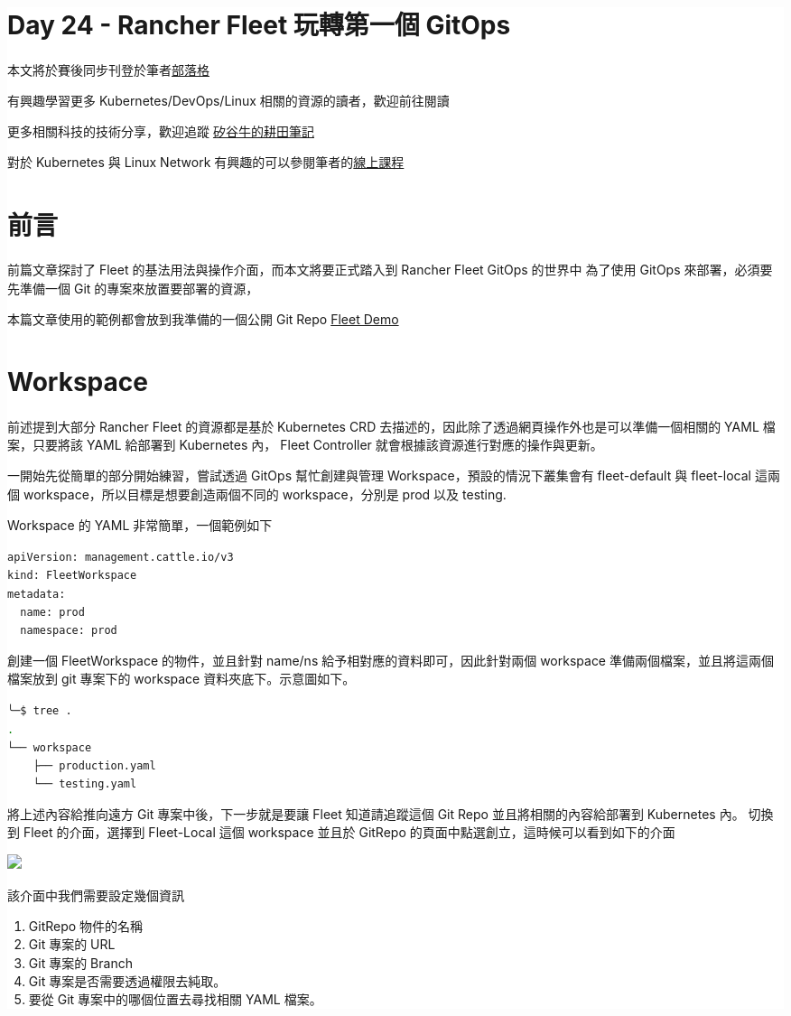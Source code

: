 Day 24 - Rancher Fleet 玩轉第一個 GitOps
======================================

本文將於賽後同步刊登於筆者[部落格](https://hwchiu.com/)

有興趣學習更多 Kubernetes/DevOps/Linux 相關的資源的讀者，歡迎前往閱讀

更多相關科技的技術分享，歡迎追蹤 [矽谷牛的耕田筆記](https://www.facebook.com/technologynoteniu)

對於 Kubernetes 與 Linux Network 有興趣的可以參閱筆者的[線上課程](https://course.hwchiu.com/)

# 前言
前篇文章探討了 Fleet 的基法用法與操作介面，而本文將要正式踏入到 Rancher Fleet GitOps 的世界中
為了使用 GitOps 來部署，必須要先準備一個 Git 的專案來放置要部署的資源，

本篇文章使用的範例都會放到我準備的一個公開 Git Repo [Fleet Demo](https://github.com/hwchiu/fleet_demo)

# Workspace
前述提到大部分 Rancher Fleet 的資源都是基於 Kubernetes CRD 去描述的，因此除了透過網頁操作外也是可以準備一個相關的 YAML 檔案，只要將該 YAML 給部署到 Kubernetes 內， Fleet Controller 就會根據該資源進行對應的操作與更新。

一開始先從簡單的部分開始練習，嘗試透過 GitOps 幫忙創建與管理 Workspace，預設的情況下叢集會有 fleet-default 與 fleet-local 這兩個 workspace，所以目標是想要創造兩個不同的 workspace，分別是 prod 以及 testing.

Workspace 的 YAML 非常簡單，一個範例如下

```yaml=
apiVersion: management.cattle.io/v3
kind: FleetWorkspace
metadata:
  name: prod
  namespace: prod
```

創建一個 FleetWorkspace 的物件，並且針對 name/ns 給予相對應的資料即可，因此針對兩個 workspace 準備兩個檔案，並且將這兩個檔案放到 git 專案下的 workspace 資料夾底下。示意圖如下。

```bash
╰─$ tree .
.
└── workspace
    ├── production.yaml
    └── testing.yaml

```

將上述內容給推向遠方 Git 專案中後，下一步就是要讓 Fleet 知道請追蹤這個 Git Repo 並且將相關的內容給部署到 Kubernetes 內。
切換到 Fleet 的介面，選擇到 Fleet-Local 這個 workspace 並且於 GitRepo 的頁面中點選創立，這時候可以看到如下的介面

![](https://i.imgur.com/Se9QTqQ.png)

該介面中我們需要設定幾個資訊
1. GitRepo 物件的名稱
2. Git 專案的 URL
3. Git 專案的 Branch
4. Git 專案是否需要透過權限去純取。
5. 要從 Git 專案中的哪個位置去尋找相關 YAML 檔案。

